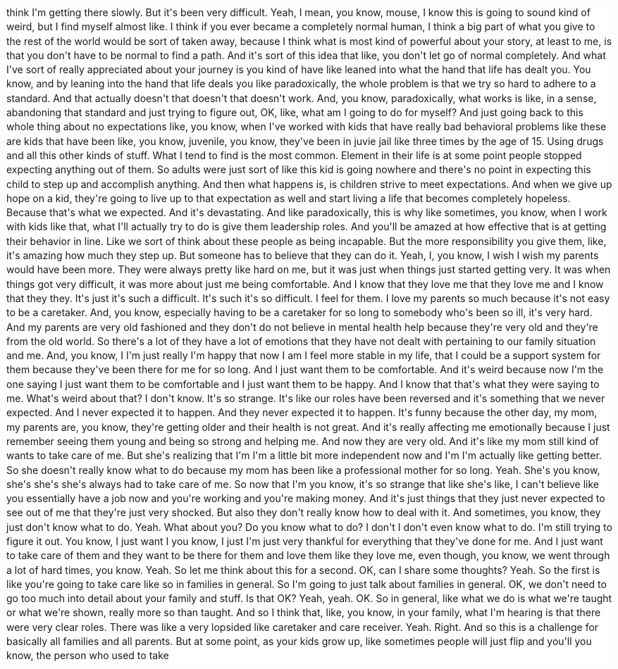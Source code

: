 think I'm getting there slowly. But it's been very difficult. Yeah, I mean, you know, mouse, I know this is going to sound kind of weird, but I find myself almost like. I think if you ever became a completely normal human, I think a big part of what you give to the rest of the world would be sort of taken away, because I think what is most kind of powerful about your story, at least to me, is that you don't have to be normal to find a path. And it's sort of this idea that like, you don't let go of normal completely. And what I've sort of really appreciated about your journey is you kind of have like leaned into what the hand that life has dealt you. You know, and by leaning into the hand that life deals you like paradoxically, the whole problem is that we try so hard to adhere to a standard. And that actually doesn't that doesn't that doesn't work. And, you know, paradoxically, what works is like, in a sense, abandoning that standard and just trying to figure out, OK, like, what am I going to do for myself? And just going back to this whole thing about no expectations like, you know, when I've worked with kids that have really bad behavioral problems like these are kids that have been like, you know, juvenile, you know, they've been in juvie jail like three times by the age of 15. Using drugs and all this other kinds of stuff. What I tend to find is the most common. Element in their life is at some point people stopped expecting anything out of them. So adults were just sort of like this kid is going nowhere and there's no point in expecting this child to step up and accomplish anything. And then what happens is, is children strive to meet expectations. And when we give up hope on a kid, they're going to live up to that expectation as well and start living a life that becomes completely hopeless. Because that's what we expected. And it's devastating. And like paradoxically, this is why like sometimes, you know, when I work with kids like that, what I'll actually try to do is give them leadership roles. And you'll be amazed at how effective that is at getting their behavior in line. Like we sort of think about these people as being incapable. But the more responsibility you give them, like, it's amazing how much they step up. But someone has to believe that they can do it. Yeah, I, you know, I wish I wish my parents would have been more. They were always pretty like hard on me, but it was just when things just started getting very. It was when things got very difficult, it was more about just me being comfortable. And I know that they love me that they love me and I know that they they. It's just it's such a difficult. It's such it's so difficult. I feel for them. I love my parents so much because it's not easy to be a caretaker. And, you know, especially having to be a caretaker for so long to somebody who's been so ill, it's very hard. And my parents are very old fashioned and they don't do not believe in mental health help because they're very old and they're from the old world. So there's a lot of they have a lot of emotions that they have not dealt with pertaining to our family situation and me. And, you know, I I'm just really I'm happy that now I am I feel more stable in my life, that I could be a support system for them because they've been there for me for so long. And I just want them to be comfortable. And it's weird because now I'm the one saying I just want them to be comfortable and I just want them to be happy. And I know that that's what they were saying to me. What's weird about that? I don't know. It's so strange. It's like our roles have been reversed and it's something that we never expected. And I never expected it to happen. And they never expected it to happen. It's funny because the other day, my mom, my parents are, you know, they're getting older and their health is not great. And it's really affecting me emotionally because I just remember seeing them young and being so strong and helping me. And now they are very old. And it's like my mom still kind of wants to take care of me. But she's realizing that I'm I'm a little bit more independent now and I'm I'm actually like getting better. So she doesn't really know what to do because my mom has been like a professional mother for so long. Yeah. She's you know, she's she's she's always had to take care of me. So now that I'm you know, it's so strange that like she's like, I can't believe like you essentially have a job now and you're working and you're making money. And it's just things that they just never expected to see out of me that they're just very shocked. But also they don't really know how to deal with it. And sometimes, you know, they just don't know what to do. Yeah. What about you? Do you know what to do? I don't I don't even know what to do. I'm still trying to figure it out. You know, I just want I you know, I just I'm just very thankful for everything that they've done for me. And I just want to take care of them and they want to be there for them and love them like they love me, even though, you know, we went through a lot of hard times, you know. Yeah. So let me think about this for a second. OK, can I share some thoughts? Yeah. So the first is like you're going to take care like so in families in general. So I'm going to just talk about families in general. OK, we don't need to go too much into detail about your family and stuff. Is that OK? Yeah, yeah. OK. So in general, like what we do is what we're taught or what we're shown, really more so than taught. And so I think that, like, you know, in your family, what I'm hearing is that there were very clear roles. There was like a very lopsided like caretaker and care receiver. Yeah. Right. And so this is a challenge for basically all families and all parents. But at some point, as your kids grow up, like sometimes people will just flip and you'll you know, the person who used to take